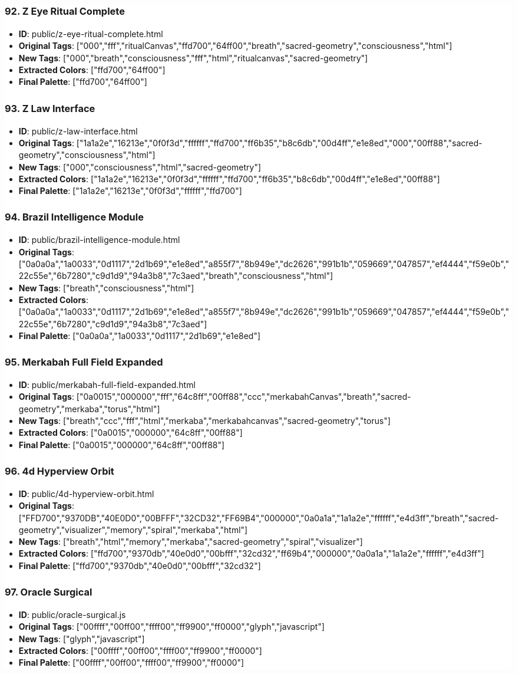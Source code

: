 
### 92. Z Eye Ritual Complete
- **ID**: public/z-eye-ritual-complete.html
- **Original Tags**: ["000","fff","ritualCanvas","ffd700","64ff00","breath","sacred-geometry","consciousness","html"]
- **New Tags**: ["000","breath","consciousness","fff","html","ritualcanvas","sacred-geometry"]
- **Extracted Colors**: ["ffd700","64ff00"]
- **Final Palette**: ["ffd700","64ff00"]


### 93. Z Law Interface
- **ID**: public/z-law-interface.html
- **Original Tags**: ["1a1a2e","16213e","0f0f3d","ffffff","ffd700","ff6b35","b8c6db","00d4ff","e1e8ed","000","00ff88","sacred-geometry","consciousness","html"]
- **New Tags**: ["000","consciousness","html","sacred-geometry"]
- **Extracted Colors**: ["1a1a2e","16213e","0f0f3d","ffffff","ffd700","ff6b35","b8c6db","00d4ff","e1e8ed","00ff88"]
- **Final Palette**: ["1a1a2e","16213e","0f0f3d","ffffff","ffd700"]


### 94. Brazil Intelligence Module
- **ID**: public/brazil-intelligence-module.html
- **Original Tags**: ["0a0a0a","1a0033","0d1117","2d1b69","e1e8ed","a855f7","8b949e","dc2626","991b1b","059669","047857","ef4444","f59e0b","22c55e","6b7280","c9d1d9","94a3b8","7c3aed","breath","consciousness","html"]
- **New Tags**: ["breath","consciousness","html"]
- **Extracted Colors**: ["0a0a0a","1a0033","0d1117","2d1b69","e1e8ed","a855f7","8b949e","dc2626","991b1b","059669","047857","ef4444","f59e0b","22c55e","6b7280","c9d1d9","94a3b8","7c3aed"]
- **Final Palette**: ["0a0a0a","1a0033","0d1117","2d1b69","e1e8ed"]


### 95. Merkabah Full Field Expanded
- **ID**: public/merkabah-full-field-expanded.html
- **Original Tags**: ["0a0015","000000","fff","64c8ff","00ff88","ccc","merkabahCanvas","breath","sacred-geometry","merkaba","torus","html"]
- **New Tags**: ["breath","ccc","fff","html","merkaba","merkabahcanvas","sacred-geometry","torus"]
- **Extracted Colors**: ["0a0015","000000","64c8ff","00ff88"]
- **Final Palette**: ["0a0015","000000","64c8ff","00ff88"]


### 96. 4d Hyperview Orbit
- **ID**: public/4d-hyperview-orbit.html
- **Original Tags**: ["FFD700","9370DB","40E0D0","00BFFF","32CD32","FF69B4","000000","0a0a1a","1a1a2e","ffffff","e4d3ff","breath","sacred-geometry","visualizer","memory","spiral","merkaba","html"]
- **New Tags**: ["breath","html","memory","merkaba","sacred-geometry","spiral","visualizer"]
- **Extracted Colors**: ["ffd700","9370db","40e0d0","00bfff","32cd32","ff69b4","000000","0a0a1a","1a1a2e","ffffff","e4d3ff"]
- **Final Palette**: ["ffd700","9370db","40e0d0","00bfff","32cd32"]


### 97. Oracle Surgical
- **ID**: public/oracle-surgical.js
- **Original Tags**: ["00ffff","00ff00","ffff00","ff9900","ff0000","glyph","javascript"]
- **New Tags**: ["glyph","javascript"]
- **Extracted Colors**: ["00ffff","00ff00","ffff00","ff9900","ff0000"]
- **Final Palette**: ["00ffff","00ff00","ffff00","ff9900","ff0000"]
